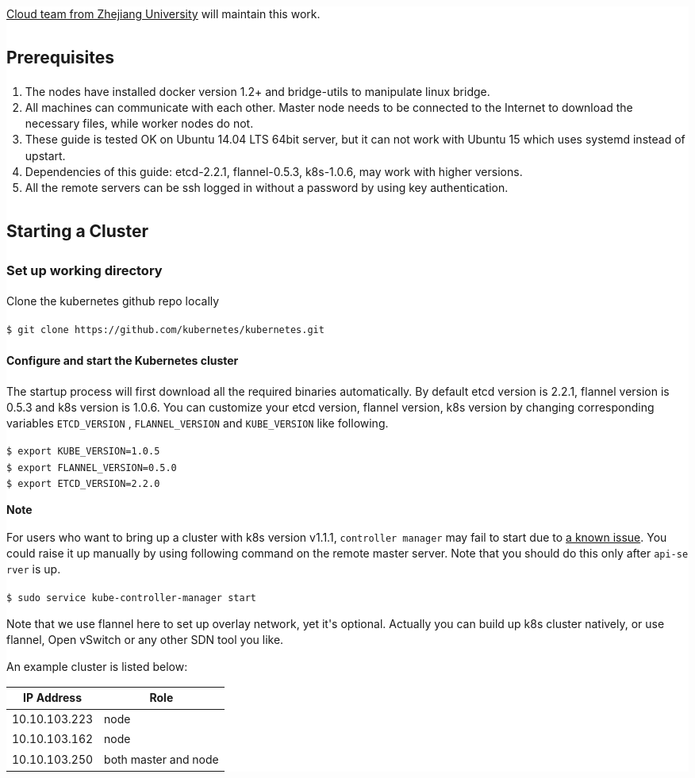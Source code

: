 [Cloud team from Zhejiang University](https://github.com/ZJU-SEL) will maintain this work.

## Prerequisites

1. The nodes have installed docker version 1.2+ and bridge-utils to manipulate linux bridge.
2. All machines can communicate with each other. Master node needs to be connected to the
Internet to download the necessary files, while worker nodes do not.
3. These guide is tested OK on Ubuntu 14.04 LTS 64bit server, but it can not work with
Ubuntu 15 which uses systemd instead of upstart.
4. Dependencies of this guide: etcd-2.2.1, flannel-0.5.3, k8s-1.0.6, may work with higher versions.
5. All the remote servers can be ssh logged in without a password by using key authentication.


## Starting a Cluster

### Set up working directory

Clone the kubernetes github repo locally

``` console
$ git clone https://github.com/kubernetes/kubernetes.git
```

#### Configure and start the Kubernetes cluster

The startup process will first download all the required binaries automatically.
By default etcd version is 2.2.1, flannel version is 0.5.3 and k8s version is 1.0.6.
You can customize your etcd version, flannel version, k8s version by changing corresponding variables
`ETCD_VERSION` , `FLANNEL_VERSION` and `KUBE_VERSION` like following.

```console
$ export KUBE_VERSION=1.0.5
$ export FLANNEL_VERSION=0.5.0
$ export ETCD_VERSION=2.2.0
```

**Note**

For users who want to bring up a cluster with k8s version v1.1.1, `controller manager` may fail to start
due to [a known issue](https://github.com/kubernetes/kubernetes/issues/17109). You could raise it
up manually by using following command on the remote master server. Note that
you should do this only after `api-server` is up.

```console
$ sudo service kube-controller-manager start
```

Note that we use flannel here to set up overlay network, yet it's optional. Actually you can build up k8s
cluster natively, or use flannel, Open vSwitch or any other SDN tool you like.

An example cluster is listed below:

| IP Address  |   Role   |
|-------------|----------|
|10.10.103.223|   node   |
|10.10.103.162|   node   |
|10.10.103.250| both master and node|
